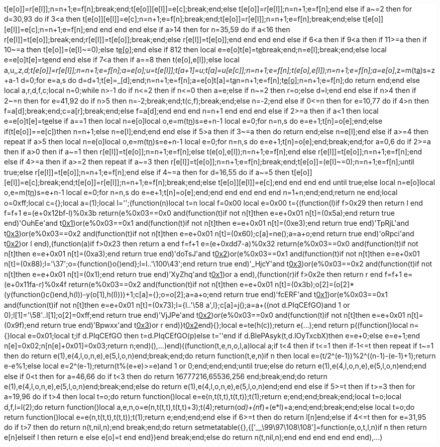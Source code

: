 t[e[o]]=r[e[l]];n=n+1;e=f[n];break;end;t[e[o]][e[l]]=e[c];break;end;else t[e[o]]=r[e[l]];n=n+1;e=f[n];end else if a~=2 then for d=30,93 do if 3<a then t[e[o]][e[l]]=e[c];n=n+1;e=f[n];break;end;t[e[o]]=r[e[l]];n=n+1;e=f[n];break;end;else t[e[o]][e[l]]=e[c];n=n+1;e=f[n];end end end end else if a>14 then for n=35,59 do if a<16 then r[e[l]]=t[e[o]];break;end;r[e[l]]=t[e[o]];break;end;else r[e[l]]=t[e[o]];end end end end else if 6<a then if 9<a then if 11>=a then if 10~=a then t[e[o]]=(e[l]~=0);else t[e[o]]();end else if 8<a then for d=24,52 do if a>12 then local e=e[o]t[e]=t[e](h(t,e+1,s))break;end;n=e[l];break;end;else local e=e[o]t[e]=t[e](h(t,e+1,s))end end else if 7<a then if a==8 then t(e[o],e[l]);else local a,u,_,z,d;t[e[o]]=r[e[l]];n=n+1;e=f[n];a=e[o];u=t[e[l]];t[a+1]=u;t[a]=u[e[c]];n=n+1;e=f[n];t(e[o],e[l]);n=n+1;e=f[n];a=e[o]_,z=m(t[a](h(t,a+1,e[l])))s=z+a-1 d=0;for e=a,s do d=d+1;t[e]=_[d];end;n=n+1;e=f[n];a=e[o]t[a]=t[a](h(t,a+1,s))n=n+1;e=f[n];t[e[o]]();n=n+1;e=f[n];do return end;end else local a,r,d,f,c;local n=0;while n>-1 do if n<=2 then if n<=0 then a=e;else if n~=2 then r=o;else d=l;end end else if n>4 then if 2~=n then for e=41,92 do if n>5 then n=-2;break;end;t(c,f);break;end;else n=-2;end else if 0<=n then for e=10,77 do if 4>n then f=a[d];break;end;c=a[r];break;end;else f=a[d];end end end n=n+1 end end end else if 2>=a then if a<1 then local e=e[o]t[e]=t[e](h(t,e+1,s))else if a==1 then local n=e[o]local o,e=m(t[n](h(t,n+1,e[l])))s=e+n-1 local e=0;for n=n,s do e=e+1;t[n]=o[e];end;else if(t[e[o]]==e[c])then n=n+1;else n=e[l];end;end end else if 5>a then if 3~=a then do return end;else n=e[l];end else if a>=4 then repeat if a>5 then local n=e[o]local o,e=m(t[n](h(t,n+1,e[l])))s=e+n-1 local e=0;for n=n,s do e=e+1;t[n]=o[e];end;break;end;for a=0,6 do if 2>=a then if a>0 then if a~=1 then r[e[l]]=t[e[o]];n=n+1;e=f[n];else t(e[o],e[l]);n=n+1;e=f[n];end else r[e[l]]=t[e[o]];n=n+1;e=f[n];end else if 4>=a then if a>=2 then repeat if a~=3 then r[e[l]]=t[e[o]];n=n+1;e=f[n];break;end;t[e[o]]=(e[l]~=0);n=n+1;e=f[n];until true;else r[e[l]]=t[e[o]];n=n+1;e=f[n];end else if 4~=a then for d=16,55 do if a~=5 then t[e[o]][e[l]]=e[c];break;end;t[e[o]]=r[e[l]];n=n+1;e=f[n];break;end;else t[e[o]][e[l]]=e[c];end end end end until true;else local n=e[o]local o,e=m(t[n](h(t,n+1,e[l])))s=e+n-1 local e=0;for n=n,s do e=e+1;t[n]=o[e];end;end end end end end n=1+n;end;end;return ne end;local o=0xff;local c={};local a=(1);local l='';(function(n)local t=n local f=0x00 local e=0x00 t={(function(l)if f>0x29 then return l end f=f+1 e=(e+0x12bf-l)%0x3b return(e%0x03==0x0 and(function(t)if not n[t]then e=e+0x01 n[t]=(0x5a);end return true end)'OuhEe'and t[0x1](0x2d6+l))or(e%0x03==0x1 and(function(t)if not n[t]then e=e+0x01 n[t]=(0xe3);end return true end)'TpRjL'and t[0x3](l+0x2f3))or(e%0x03==0x2 and(function(t)if not n[t]then e=e+0x01 n[t]=(0x60);c[a]=ne();a=a+o;end return true end)'oRpci'and t[0x2](l+0x3a2))or l end),(function(a)if f>0x23 then return a end f=f+1 e=(e+0xdd7-a)%0x32 return(e%0x03==0x0 and(function(t)if not n[t]then e=e+0x01 n[t]=(0xa3);end return true end)'doTsJ'and t[0x2](0x21f+a))or(e%0x03==0x1 and(function(t)if not n[t]then e=e+0x01 n[t]=(0x88);l='\37';o={function()o()end};l=l..'\100\43';end return true end)'_HjcY'and t[0x3](a+0x309))or(e%0x03==0x2 and(function(t)if not n[t]then e=e+0x01 n[t]=(0x1);end return true end)'XyZhq'and t[0x1](a+0x194))or a end),(function(r)if f>0x2e then return r end f=f+1 e=(e+0x11fa-r)%0x4f return(e%0x03==0x2 and(function(t)if not n[t]then e=e+0x01 n[t]=(0x3b);o[2]=(o[2]*(y(function()c()end,h(l))-y(o[1],h(l))))+1;c[a]={};o=o[2];a=a+o;end return true end)'fcERF'and t[0x1](0x383+r))or(e%0x03==0x1 and(function(t)if not n[t]then e=e+0x01 n[t]=(0x73);l={l..'\58 a',l};c[a]=j();a=a+((not d.PIqCEfGO)and 1 or 0);l[1]='\58'..l[1];o[2]=0xff;end return true end)'VjJPe'and t[0x2](r+0x1ca))or(e%0x03==0x0 and(function(t)if not n[t]then e=e+0x01 n[t]=(0x9f);end return true end)'Bpwxx'and t[0x3](r+0x181))or r end)}t[0x2](0x1248)end){};local e=te(h(c));return e(...);end return p((function()local n={}local e=0x01;local t;if d.PIqCEfGO then t=d.PIqCEfGO(p)else t=''end if d.BlePAsyk(t,d.lOyTxcbX)then e=e+0;else e=e+1;end n[e]=0x02;n[n[e]+0x01]=0x03;return n;end)(),...)end)((function(t,e,n,o,l,a)local a;if t<4 then if t<=1 then if-1<=t then repeat if t~=1 then do return e(1),e(4,l,o,n,e),e(5,l,o,n)end;break;end;do return function(t,e,n)if n then local e=(t/2^(e-1))%2^((n-1)-(e-1)+1);return e-e%1;else local e=2^(e-1);return(t%(e+e)>=e)and 1 or 0;end;end;end;until true;else do return e(1),e(4,l,o,n,e),e(5,l,o,n)end;end else if 0<t then for a=46,66 do if t<3 then do return 16777216,65536,256 end;break;end;do return e(1),e(4,l,o,n,e),e(5,l,o,n)end;break;end;else do return e(1),e(4,l,o,n,e),e(5,l,o,n)end;end end else if 5>=t then if t>=3 then for a=19,96 do if t>4 then local t=o;do return function()local e=e(n,t(t,t),t(t,t));t(1);return e;end;end;break;end;local t=o;local d,f,l=l(2);do return function()local a,e,n,o=e(n,t(t,t),t(t,t)+3);t(4);return(o*d)+(n*f)+(e*l)+a;end;end;break;end;else local t=o;do return function()local e=e(n,t(t,t),t(t,t));t(1);return e;end;end;end else if 6>=t then do return l[n]end;else if 4<=t then for e=31,95 do if t>7 then do return n(t,nil,n);end break;end;do return setmetatable({},{['__\99\97\108\108']=function(e,o,t,l,n)if n then return e[n]elseif l then return e else e[o]=t end end})end break;end;else do return n(t,nil,n);end end end end end end),...)
